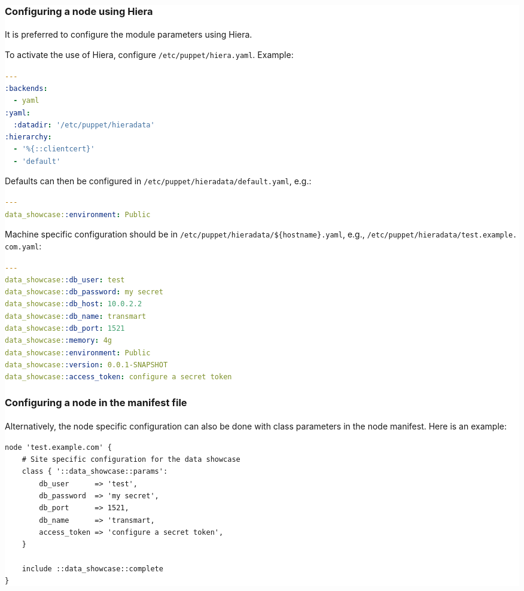 ### Configuring a node using Hiera

It is preferred to configure the module parameters using Hiera.

To activate the use of Hiera, configure `/etc/puppet/hiera.yaml`. Example:
```yaml
---
:backends:
  - yaml
:yaml:
  :datadir: '/etc/puppet/hieradata'
:hierarchy:
  - '%{::clientcert}'
  - 'default'
```
Defaults can then be configured in `/etc/puppet/hieradata/default.yaml`, e.g.:
```yaml
---
data_showcase::environment: Public
```

Machine specific configuration should be in `/etc/puppet/hieradata/${hostname}.yaml`, e.g.,
`/etc/puppet/hieradata/test.example.com.yaml`:
```yaml
---
data_showcase::db_user: test
data_showcase::db_password: my secret
data_showcase::db_host: 10.0.2.2
data_showcase::db_name: transmart
data_showcase::db_port: 1521
data_showcase::memory: 4g
data_showcase::environment: Public
data_showcase::version: 0.0.1-SNAPSHOT
data_showcase::access_token: configure a secret token
```

### Configuring a node in the manifest file

Alternatively, the node specific configuration can also be done with class parameters in the node manifest.
Here is an example:
```puppet
node 'test.example.com' {
    # Site specific configuration for the data showcase
    class { '::data_showcase::params':
        db_user      => 'test',
        db_password  => 'my secret',
        db_port      => 1521,
        db_name      => 'transmart,
        access_token => 'configure a secret token',
    }

    include ::data_showcase::complete
}
```
